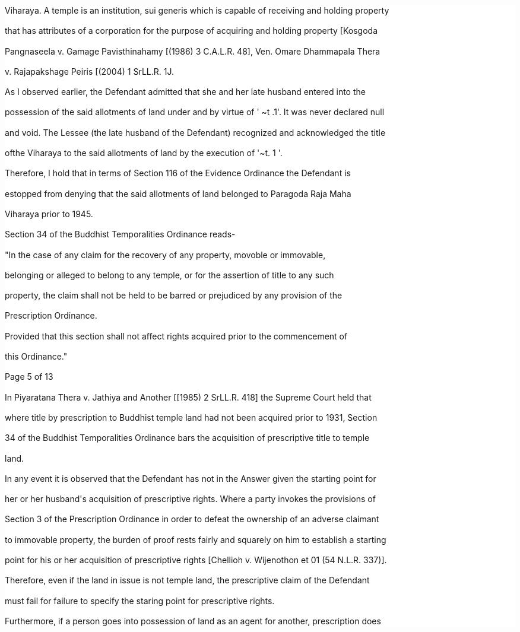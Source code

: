 Viharaya. A temple is an institution, sui generis which is capable of receiving and holding property

that has attributes of a corporation for the purpose of acquiring and holding property [Kosgoda

Pangnaseela v. Gamage Pavisthinahamy [(1986) 3 C.A.L.R. 48], Ven. Omare Dhammapala Thera

v. Rajapakshage Peiris [(2004) 1 SrLL.R. 1J.

As I observed earlier, the Defendant admitted that she and her late husband entered into the

possession of the said allotments of land under and by virtue of ' ~t .1'. It was never declared null

and void. The Lessee (the late husband of the Defendant) recognized and acknowledged the title

ofthe Viharaya to the said allotments of land by the execution of '~t. 1 '.

Therefore, I hold that in terms of Section 116 of the Evidence Ordinance the Defendant is

estopped from denying that the said allotments of land belonged to Paragoda Raja Maha

Viharaya prior to 1945.

Section 34 of the Buddhist Temporalities Ordinance reads-

"In the case of any claim for the recovery of any property, movoble or immovable,

belonging or alleged to belong to any temple, or for the assertion of title to any such

property, the claim shall not be held to be barred or prejudiced by any provision of the

Prescription Ordinance.

Provided that this section shall not affect rights acquired prior to the commencement of

this Ordinance."

Page 5 of 13

In Piyaratana Thera v. Jathiya and Another [[1985) 2 SrLL.R. 418] the Supreme Court held that

where title by prescription to Buddhist temple land had not been acquired prior to 1931, Section

34 of the Buddhist Temporalities Ordinance bars the acquisition of prescriptive title to temple

land.

In any event it is observed that the Defendant has not in the Answer given the starting point for

her or her husband's acquisition of prescriptive rights. Where a party invokes the provisions of

Section 3 of the Prescription Ordinance in order to defeat the ownership of an adverse claimant

to immovable property, the burden of proof rests fairly and squarely on him to establish a starting

point for his or her acquisition of prescriptive rights [Chellioh v. Wijenothon et 01 (54 N.L.R. 337)].

Therefore, even if the land in issue is not temple land, the prescriptive claim of the Defendant

must fail for failure to specify the staring point for prescriptive rights.

Furthermore, if a person goes into possession of land as an agent for another, prescription does
